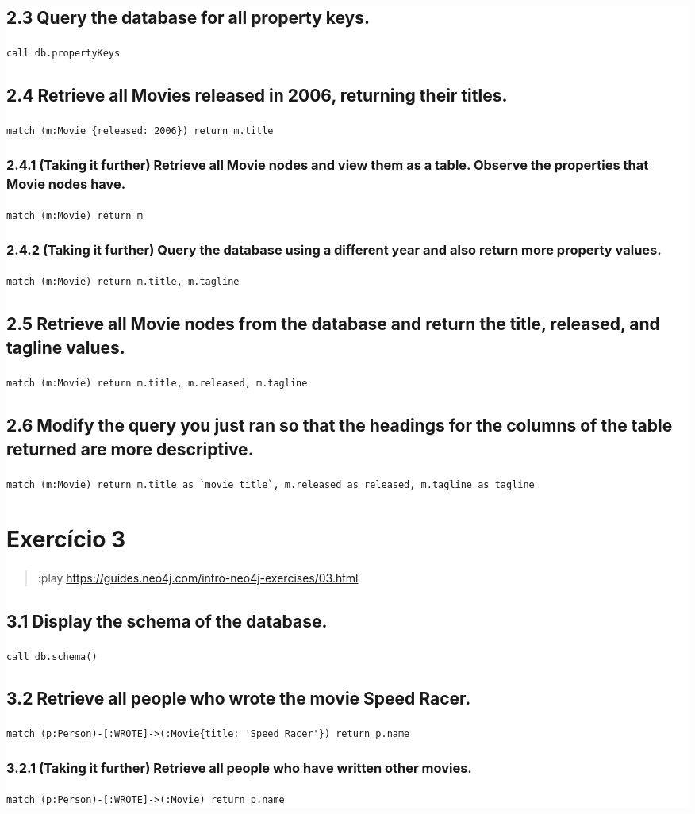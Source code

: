 ## 2.3 Query the database for all property keys.
```
call db.propertyKeys
```

## 2.4 Retrieve all Movies released in 2006, returning their titles.
```
match (m:Movie {released: 2006}) return m.title 
```

### 2.4.1 (Taking it further) Retrieve all Movie nodes and view them as a table. Observe the properties that Movie nodes have.
```
match (m:Movie) return m 
```

### 2.4.2 (Taking it further) Query the database using a different year and also return more property values.
```
match (m:Movie) return m.title, m.tagline
```

## 2.5 Retrieve all Movie nodes from the database and return the title, released, and tagline values.
```
match (m:Movie) return m.title, m.released, m.tagline
```

## 2.6 Modify the query you just ran so that the headings for the columns of the table returned are more descriptive.
```
match (m:Movie) return m.title as `movie title`, m.released as released, m.tagline as tagline
```

# Exercício 3 
> :play https://guides.neo4j.com/intro-neo4j-exercises/03.html

## 3.1 Display the schema of the database.
```
call db.schema()
```

## 3.2 Retrieve all people who wrote the movie Speed Racer.
```
match (p:Person)-[:WROTE]->(:Movie{title: 'Speed Racer'}) return p.name 
```
### 3.2.1 (Taking it further) Retrieve all people who have written other movies.
```
match (p:Person)-[:WROTE]->(:Movie) return p.name
```
